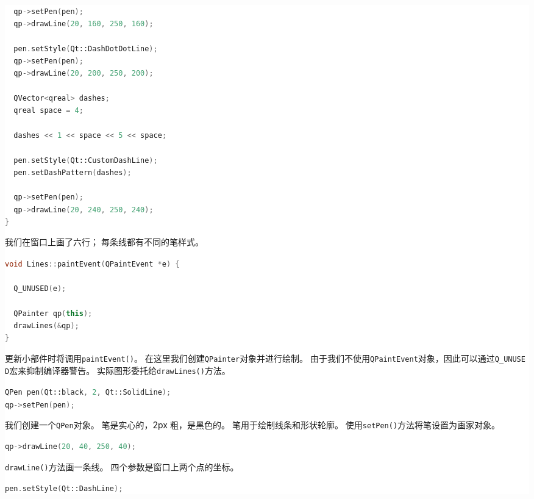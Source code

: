 ```cpp
  qp->setPen(pen);
  qp->drawLine(20, 160, 250, 160);

  pen.setStyle(Qt::DashDotDotLine);
  qp->setPen(pen);
  qp->drawLine(20, 200, 250, 200);

  QVector<qreal> dashes;
  qreal space = 4;

  dashes << 1 << space << 5 << space;

  pen.setStyle(Qt::CustomDashLine);
  pen.setDashPattern(dashes);

  qp->setPen(pen);
  qp->drawLine(20, 240, 250, 240);
}

```

我们在窗口上画了六行； 每条线都有不同的笔样式。

```cpp
void Lines::paintEvent(QPaintEvent *e) {

  Q_UNUSED(e);

  QPainter qp(this);
  drawLines(&qp);
}

```

更新小部件时将调用`paintEvent()`。 在这里我们创建`QPainter`对象并进行绘制。 由于我们不使用`QPaintEvent`对象，因此可以通过`Q_UNUSED`宏来抑制编译器警告。 实际图形委托给`drawLines()`方法。

```cpp
QPen pen(Qt::black, 2, Qt::SolidLine);
qp->setPen(pen);

```

我们创建一个`QPen`对象。 笔是实心的，2px 粗，是黑色的。 笔用于绘制线条和形状轮廓。 使用`setPen()`方法将笔设置为画家对象。

```cpp
qp->drawLine(20, 40, 250, 40);

```

`drawLine()`方法画一条线。 四个参数是窗口上两个点的坐标。

```cpp
pen.setStyle(Qt::DashLine);

```

